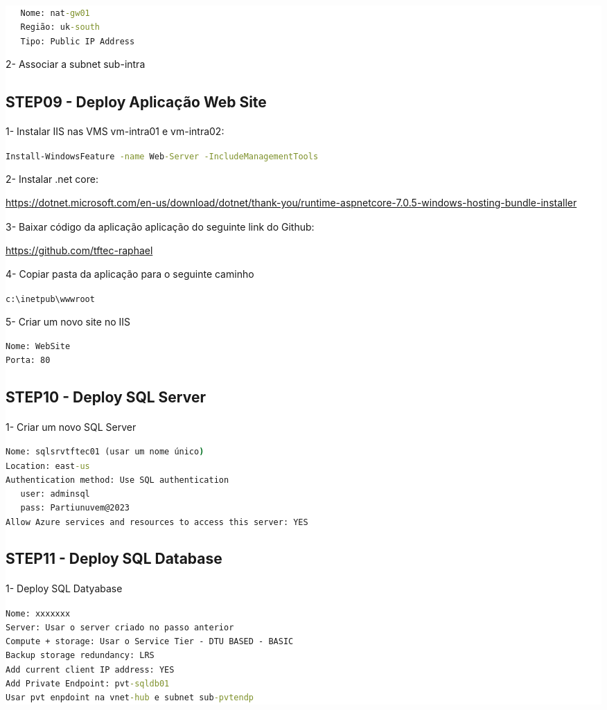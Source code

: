 ```cmd
   Nome: nat-gw01
   Região: uk-south
   Tipo: Public IP Address
```
2- Associar a subnet sub-intra




## STEP09 - Deploy Aplicação Web Site
1- Instalar IIS nas VMS vm-intra01 e vm-intra02:
```cmd
Install-WindowsFeature -name Web-Server -IncludeManagementTools
```
2- Instalar .net core:

https://dotnet.microsoft.com/en-us/download/dotnet/thank-you/runtime-aspnetcore-7.0.5-windows-hosting-bundle-installer

3- Baixar código da aplicação aplicação do seguinte link do Github:

https://github.com/tftec-raphael

4- Copiar pasta da aplicação para o seguinte caminho
```cmd
c:\inetpub\wwwroot
```
5- Criar um novo site no IIS
```cmd
Nome: WebSite
Porta: 80
```

## STEP10 - Deploy SQL Server
1- Criar um novo SQL Server
```cmd
Nome: sqlsrvtftec01 (usar um nome único)
Location: east-us
Authentication method: Use SQL authentication   
   user: adminsql
   pass: Partiunuvem@2023
Allow Azure services and resources to access this server: YES

```



## STEP11 - Deploy SQL Database
1- Deploy SQL Datyabase
```cmd
Nome: xxxxxxx
Server: Usar o server criado no passo anterior
Compute + storage: Usar o Service Tier - DTU BASED - BASIC 
Backup storage redundancy: LRS
Add current client IP address: YES
Add Private Endpoint: pvt-sqldb01
Usar pvt enpdoint na vnet-hub e subnet sub-pvtendp
```
